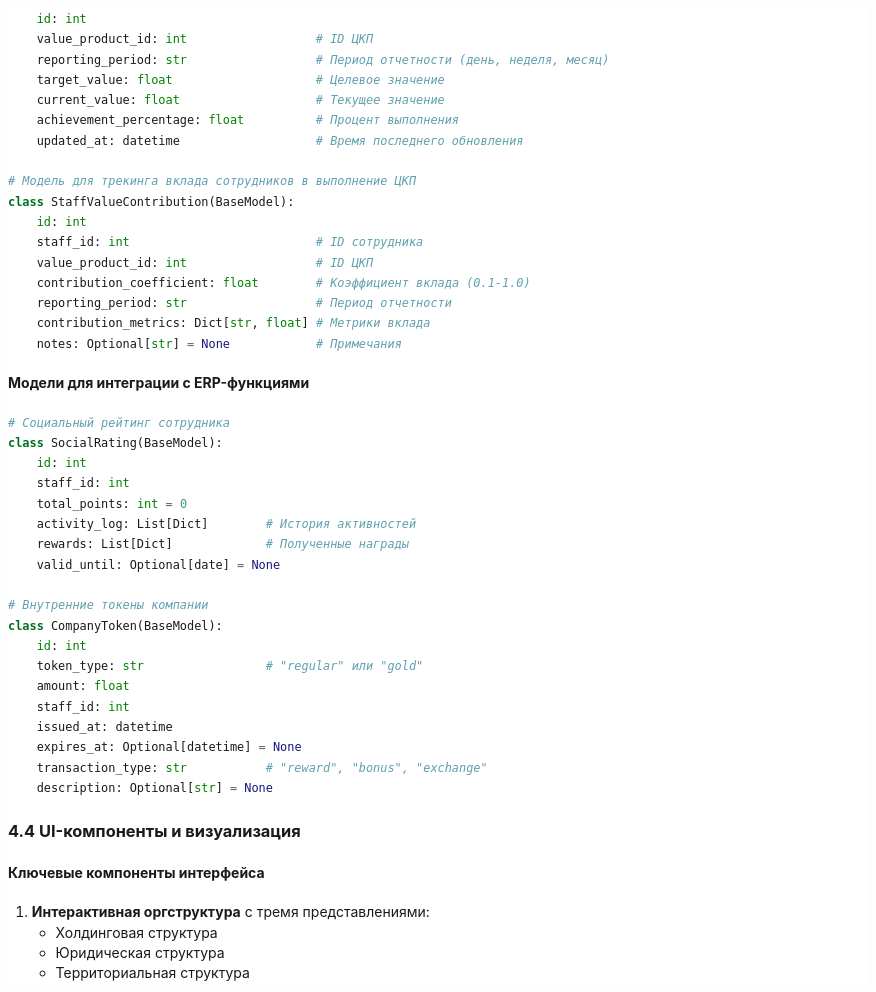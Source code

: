 ```python
    id: int
    value_product_id: int                  # ID ЦКП
    reporting_period: str                  # Период отчетности (день, неделя, месяц)
    target_value: float                    # Целевое значение
    current_value: float                   # Текущее значение
    achievement_percentage: float          # Процент выполнения
    updated_at: datetime                   # Время последнего обновления
    
# Модель для трекинга вклада сотрудников в выполнение ЦКП
class StaffValueContribution(BaseModel):
    id: int
    staff_id: int                          # ID сотрудника
    value_product_id: int                  # ID ЦКП
    contribution_coefficient: float        # Коэффициент вклада (0.1-1.0)
    reporting_period: str                  # Период отчетности
    contribution_metrics: Dict[str, float] # Метрики вклада
    notes: Optional[str] = None            # Примечания
```

#### Модели для интеграции с ERP-функциями

```python
# Социальный рейтинг сотрудника
class SocialRating(BaseModel):
    id: int
    staff_id: int
    total_points: int = 0
    activity_log: List[Dict]        # История активностей
    rewards: List[Dict]             # Полученные награды
    valid_until: Optional[date] = None

# Внутренние токены компании
class CompanyToken(BaseModel):
    id: int
    token_type: str                 # "regular" или "gold"
    amount: float
    staff_id: int
    issued_at: datetime
    expires_at: Optional[datetime] = None
    transaction_type: str           # "reward", "bonus", "exchange"
    description: Optional[str] = None
```

### 4.4 UI-компоненты и визуализация

#### Ключевые компоненты интерфейса

1. **Интерактивная оргструктура** с тремя представлениями:
   - Холдинговая структура
   - Юридическая структура
   - Территориальная структура
